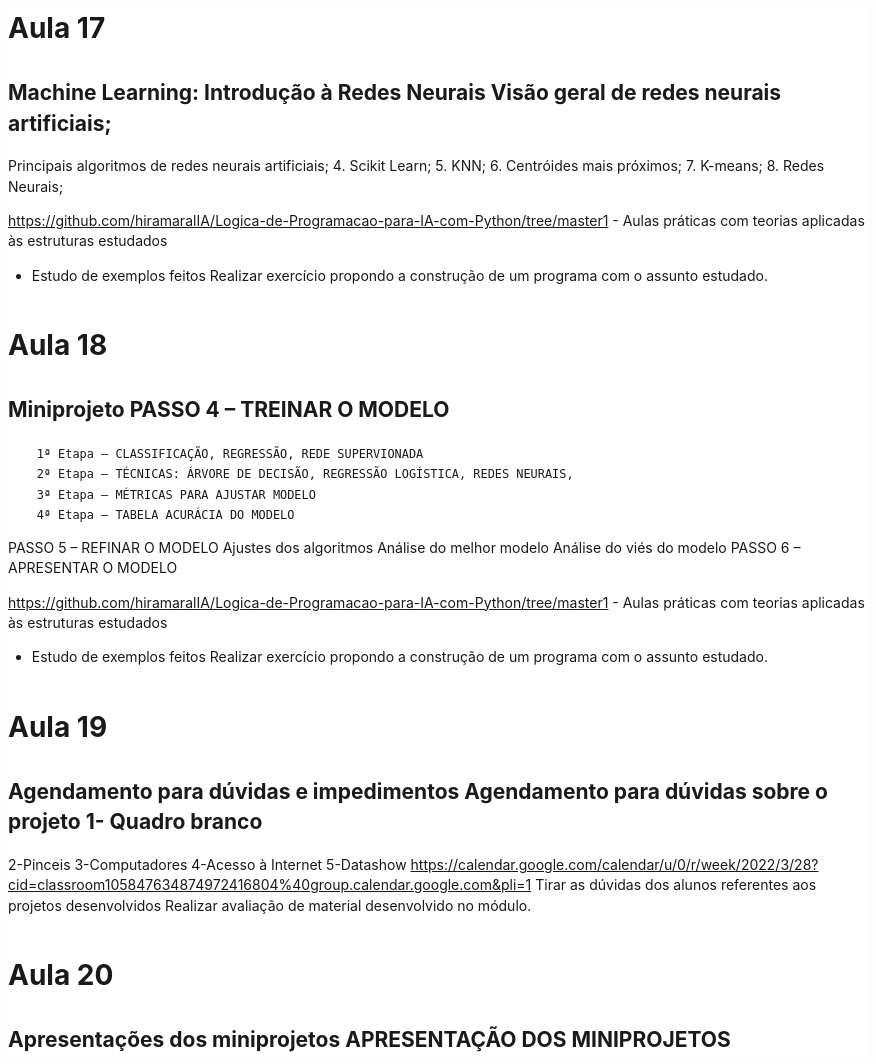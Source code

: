 # Aula 17
## Machine Learning: Introdução à Redes Neurais 		Visão geral de redes neurais artificiais; 
Principais algoritmos de redes neurais artificiais; 
4.	Scikit Learn;
5.	KNN;
6.	Centróides mais próximos;
7.	K-means;
8.	Redes Neurais;	

https://github.com/hiramaralIA/Logica-de-Programacao-para-IA-com-Python/tree/master1	- Aulas práticas com teorias aplicadas às estruturas estudados
- Estudo de exemplos feitos
	Realizar exercício propondo a construção de um programa com o assunto estudado.

# Aula 18
## Miniprojeto		PASSO 4 – TREINAR O MODELO
		1ª Etapa – CLASSIFICAÇÃO, REGRESSÃO, REDE SUPERVIONADA
		2ª Etapa – TÉCNICAS: ÁRVORE DE DECISÃO, REGRESSÃO LOGÍSTICA, REDES NEURAIS,  
		3ª Etapa – MÉTRICAS PARA AJUSTAR MODELO
		4ª Etapa – TABELA ACURÁCIA DO MODELO
PASSO 5 – REFINAR O MODELO
		Ajustes dos algoritmos
		Análise do melhor modelo
		Análise do viés do modelo
PASSO 6 – APRESENTAR O MODELO	


https://github.com/hiramaralIA/Logica-de-Programacao-para-IA-com-Python/tree/master1	- Aulas práticas com teorias aplicadas às estruturas estudados
- Estudo de exemplos feitos
	Realizar exercício propondo a construção de um programa com o assunto estudado.
# Aula 19
## Agendamento para dúvidas e impedimentos		Agendamento para dúvidas sobre o projeto	1- Quadro branco
2-Pinceis
3-Computadores
4-Acesso à Internet
5-Datashow
https://calendar.google.com/calendar/u/0/r/week/2022/3/28?cid=classroom105847634874972416804%40group.calendar.google.com&pli=1
	Tirar as dúvidas dos alunos referentes aos projetos desenvolvidos	Realizar avaliação de material desenvolvido no módulo.
# Aula 20
## Apresentações dos miniprojetos		APRESENTAÇÃO DOS MINIPROJETOS 	



